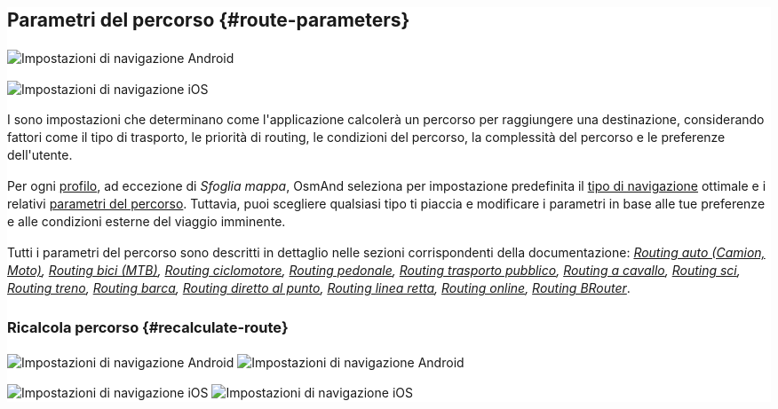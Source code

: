 
## Parametri del percorso {#route-parameters}

<Tabs groupId="operating-systems" queryString="current-os">

<TabItem value="android" label="Android">

![Impostazioni di navigazione Android](@site/static/img/navigation/navigation_settings_route_parameters_1_andr.png)

</TabItem>

<TabItem value="ios" label="iOS">

![Impostazioni di navigazione iOS](@site/static/img/navigation/navigation_settings_route_parameters_1_ios.png)

</TabItem>

</Tabs>

I **<Translate android="true" ids="route_parameters"/>** sono impostazioni che determinano come l'applicazione calcolerà un percorso per raggiungere una destinazione, considerando fattori come il tipo di trasporto, le priorità di routing, le condizioni del percorso, la complessità del percorso e le preferenze dell'utente.

Per ogni [profilo](../../personal/global-settings.md#default-profile), ad eccezione di *Sfoglia mappa*, OsmAnd seleziona per impostazione predefinita il [tipo di navigazione](#navigation-type) ottimale e i relativi [parametri del percorso](../routing/osmand-routing.md#routing-types). Tuttavia, puoi scegliere qualsiasi tipo ti piaccia e modificare i parametri in base alle tue preferenze e alle condizioni esterne del viaggio imminente.

Tutti i parametri del percorso sono descritti in dettaglio nelle sezioni corrispondenti della documentazione:
*[Routing auto (Camion, Moto)](../routing/car-based-routing.md), [Routing bici (MTB)](../routing/bicycle-based-routing.md), [Routing ciclomotore](../routing/moped-routing.md), [Routing pedonale](../routing/pedestrian-routing.md), [Routing trasporto pubblico](../routing/public-transport-navigation.md), [Routing a cavallo](../routing/horse-routing.md), [Routing sci](../routing/ski-routing.md), [Routing treno](../routing/train-routing.md), [Routing barca](../routing/boat-navigation.md), [Routing diretto al punto](../routing/direct-to-point-routing.md), [Routing linea retta](../routing/straight-line-routing.md), [Routing online](../routing/online-routing.md), [Routing BRouter](../routing/brouter.md)*.


### Ricalcola percorso {#recalculate-route}

<Tabs groupId="operating-systems" queryString="current-os">

<TabItem value="android" label="Android">

![Impostazioni di navigazione Android](@site/static/img/navigation/navigation_settings_route-recalculation1_andr.png)
![Impostazioni di navigazione Android](@site/static/img/navigation/navigation_settings_route-recalculation2_andr.png)

</TabItem>

<TabItem value="ios" label="iOS">

![Impostazioni di navigazione iOS](@site/static/img/navigation/navigation_settings_route-recalculation1_ios.png)
![Impostazioni di navigazione iOS](@site/static/img/navigation/navigation_settings_route-recalculation2_ios.png)
